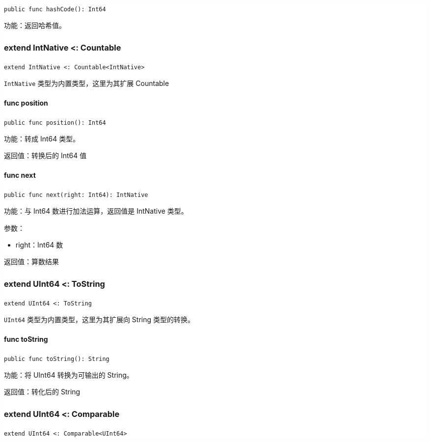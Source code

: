 ```cangjie
public func hashCode(): Int64
```

功能：返回哈希值。

### extend IntNative <: Countable

```cangjie
extend IntNative <: Countable<IntNative>
```

`IntNative` 类型为内置类型，这里为其扩展 Countable

#### func position

```cangjie
public func position(): Int64
```

功能：转成 Int64 类型。

返回值：转换后的 Int64 值

#### func next

```cangjie
public func next(right: Int64): IntNative
```

功能：与 Int64 数进行加法运算，返回值是 IntNative 类型。

参数：

- right：Int64 数

返回值：算数结果

### extend UInt64 <: ToString

```cangjie
extend UInt64 <: ToString
```

`UInt64` 类型为内置类型，这里为其扩展向 String 类型的转换。

#### func toString

```cangjie
public func toString(): String
```

功能：将 UInt64 转换为可输出的 String。

返回值：转化后的 String

### extend UInt64 <: Comparable

```cangjie
extend UInt64 <: Comparable<UInt64>
```
